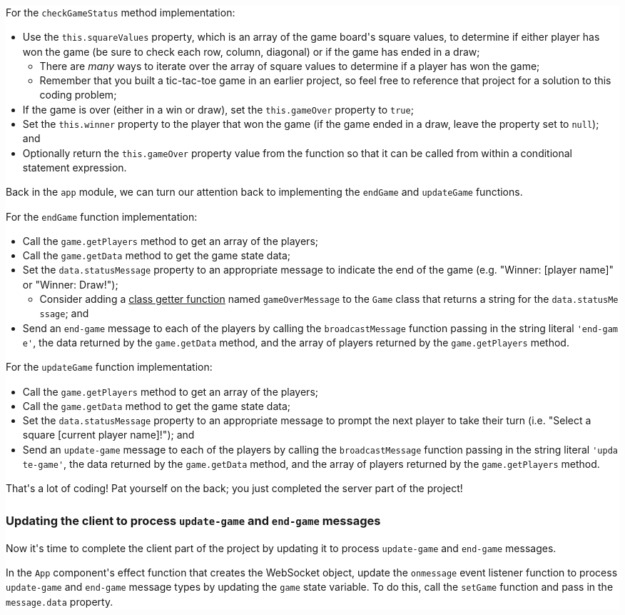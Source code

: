 For the `checkGameStatus` method implementation:

* Use the `this.squareValues` property, which is an array of the game board's
  square values, to determine if either player has won the game (be sure to
  check each row, column, diagonal) or if the game has ended in a draw;
  * There are _many_ ways to iterate over the array of square values to
    determine if a player has won the game;
  * Remember that you built a tic-tac-toe game in an earlier project, so feel
    free to reference that project for a solution to this coding problem;
* If the game is over (either in a win or draw), set the `this.gameOver`
  property to `true`;
* Set the `this.winner` property to the player that won the game (if the game
  ended in a draw, leave the property set to `null`); and
* Optionally return the `this.gameOver` property value from the function so that
  it can be called from within a conditional statement expression.

Back in the `app` module, we can turn our attention back to implementing the
`endGame` and `updateGame` functions.

For the `endGame` function implementation:

* Call the `game.getPlayers` method to get an array of the players;
* Call the `game.getData` method to get the game state data;
* Set the `data.statusMessage` property to an appropriate message to indicate
  the end of the game (e.g. "Winner: [player name]" or "Winner: Draw!");
  * Consider adding a [class getter function][mdn class getter] named
    `gameOverMessage` to the `Game` class that returns a string for the
    `data.statusMessage`; and
* Send an `end-game` message to each of the players by calling the
  `broadcastMessage` function passing in the string literal `'end-game'`, the
  data returned by the `game.getData` method, and the array of players returned
  by the `game.getPlayers` method.

For the `updateGame` function implementation:

* Call the `game.getPlayers` method to get an array of the players;
* Call the `game.getData` method to get the game state data;
* Set the `data.statusMessage` property to an appropriate message to prompt the
  next player to take their turn (i.e. "Select a square [current player
  name]!"); and
* Send an `update-game` message to each of the players by calling the
  `broadcastMessage` function passing in the string literal `'update-game'`, the
  data returned by the `game.getData` method, and the array of players returned
  by the `game.getPlayers` method.

That's a lot of coding! Pat yourself on the back; you just completed the server
part of the project!

### Updating the client to process `update-game` and `end-game` messages

Now it's time to complete the client part of the project by updating it to
process `update-game` and `end-game` messages.

In the `App` component's effect function that creates the WebSocket object,
update the `onmessage` event listener function to process `update-game` and
`end-game` message types by updating the `game` state variable. To do this, call
the `setGame` function and pass in the `message.data` property.


[1]: images/image-http-exchange.svg
[2]: https://tools.ietf.org/html/rfc6455
[3]: https://caniuse.com/#search=WebSockets
[4]: https://github.com/websockets/ws
[5]: https://github.com/websockets/ws/blob/master/doc/ws.md#new-websocketserveroptions-callback
[npm ws]: https://www.npmjs.com/package/ws
[ws simple server]: https://www.npmjs.com/package/ws#simple-server
[ws server broadcast]: https://www.npmjs.com/package/ws#server-broadcast
[ws examples server stats]: https://github.com/websockets/ws/tree/master/examples/server-stats
[ws examples express session parse]: https://github.com/websockets/ws/tree/master/examples/express-session-parse
[1]: https://www.programmableweb.com/
[2]: https://material-ui.com/
[3]: https://react-bootstrap.github.io/
[4]: https://v2.grommet.io/
[5]: https://react.semantic-ui.com/
[6]: https://socket.io
[npm ws]: https://www.npmjs.com/package/ws
[css modules]: https://github.com/css-modules/css-modules
[ws ping pong]: https://www.npmjs.com/package/ws#how-to-detect-and-close-broken-connections
[heroku]: https://www.heroku.com/
[mdn class getter]: https://developer.mozilla.org/en-US/docs/Web/JavaScript/Reference/Functions/get
[mdn ws client apps]: https://developer.mozilla.org/en-US/docs/Web/API/WebSockets_API/Writing_WebSocket_client_applications